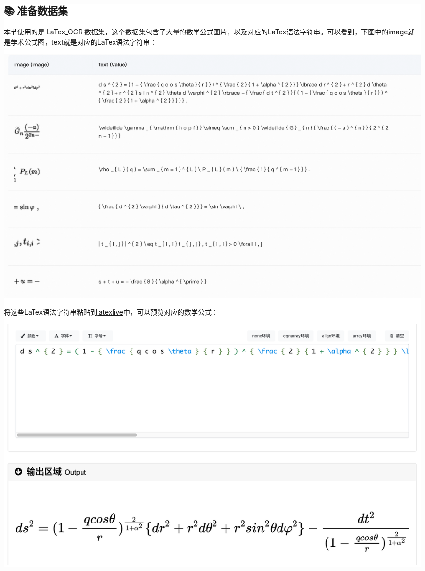 ```shellscript
```

## 📚 准备数据集

本节使用的是 [LaTex\_OCR](https://modelscope.cn/datasets/AI-ModelScope/LaTeX_OCR/summary) 数据集，这个数据集包含了大量的数学公式图片，以及对应的LaTex语法字符串。可以看到，下图中的image就是学术公式图，text就是对应的LaTex语法字符串：

![04-3](./images/04-3.png)

将这些LaTex语法字符串粘贴到[latexlive](https://www.latexlive.com/)中，可以预览对应的数学公式：

![04-4](./images/04-4.png)
